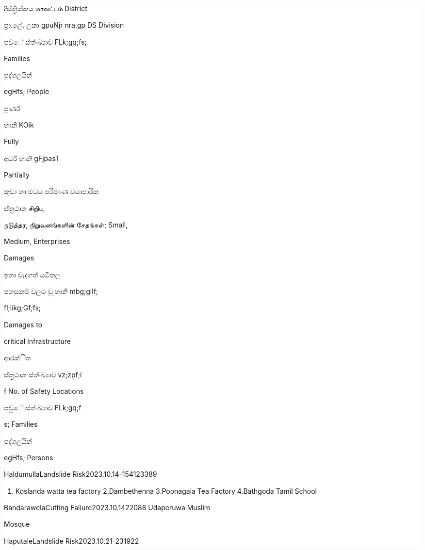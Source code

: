 දිස්ත්‍රික්කය மாவட்டம் District

ප්‍රා.ලේ. ලකා gpuNjr nra.gp DS Division

පවුේ ස්ත්‍ංඛ්‍යාව FLk;gq;fs;

Families

පුද්ගලයින්

egHfs; People

පූර්ණ

හානි KOik

Fully

අර්ධ හානි gFjpasT

Partially

කුඩා හා මධය පරිමාණ වයාපාරික

ස්ත්‍රථාන சிறிய,

நடுத்தர, நிறுவனங்களின் சேதங்கள்; Small,

Medium, Enterprises

Damages

ඉතා වැදගත් යටිතල

පහසුකම් වලට වූ හානි mbg;gilf;

fl;likg;Gf;fs;

Damages to

critical Infrastructure

ආරක්ිත

ස්ත්‍රථාන ස්ත්‍ංඛ්‍යාව vz;zpf;i

f No. of Safety Locations

පවුේ ස්ත්‍ංඛ්‍යාව FLk;gq;f

s; Families

පුද්ගලයින්

egHfs; Persons

HaldumullaLandslide Risk2023.10.14-154123389

1. Koslanda watta tea factory 2.Dambethenna 3.Poonagala Tea Factory 4.Bathgoda Tamil School

BandarawelaCutting Faliure2023.10.1422088 Udaperuwa Muslim

Mosque

HaputaleLandslide Risk2023.10.21-231922

